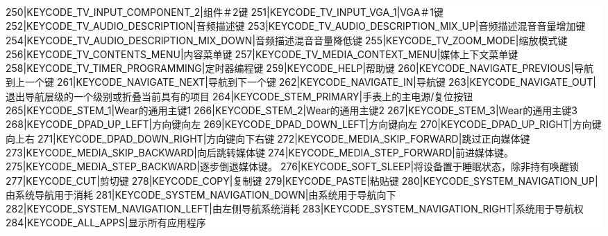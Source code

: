 250|KEYCODE_TV_INPUT_COMPONENT_2|组件＃2键
251|KEYCODE_TV_INPUT_VGA_1|VGA＃1键
252|KEYCODE_TV_AUDIO_DESCRIPTION|音频描述键
253|KEYCODE_TV_AUDIO_DESCRIPTION_MIX_UP|音频描述混音音量增加键
254|KEYCODE_TV_AUDIO_DESCRIPTION_MIX_DOWN|音频描述混音音量降低键
255|KEYCODE_TV_ZOOM_MODE|缩放模式键
256|KEYCODE_TV_CONTENTS_MENU|内容菜单键
257|KEYCODE_TV_MEDIA_CONTEXT_MENU|媒体上下文菜单键
258|KEYCODE_TV_TIMER_PROGRAMMING|定时器编程键
259|KEYCODE_HELP|帮助键
260|KEYCODE_NAVIGATE_PREVIOUS|导航到上一个键
261|KEYCODE_NAVIGATE_NEXT|导航到下一个键
262|KEYCODE_NAVIGATE_IN|导航键
263|KEYCODE_NAVIGATE_OUT|退出导航层级的一个级别或折叠当前具有的项目
264|KEYCODE_STEM_PRIMARY|手表上的主电源/复位按钮
265|KEYCODE_STEM_1|Wear的通用主键1
266|KEYCODE_STEM_2|Wear的通用主键2
267|KEYCODE_STEM_3|Wear的通用主键3
268|KEYCODE_DPAD_UP_LEFT|方向键向左
269|KEYCODE_DPAD_DOWN_LEFT|方向键向左
270|KEYCODE_DPAD_UP_RIGHT|方向键向上右
271|KEYCODE_DPAD_DOWN_RIGHT|方向键向下右键
272|KEYCODE_MEDIA_SKIP_FORWARD|跳过正向媒体键
273|KEYCODE_MEDIA_SKIP_BACKWARD|向后跳转媒体键
274|KEYCODE_MEDIA_STEP_FORWARD|前进媒体键。
275|KEYCODE_MEDIA_STEP_BACKWARD|逐步倒退媒体键。
276|KEYCODE_SOFT_SLEEP|将设备置于睡眠状态，除非持有唤醒锁
277|KEYCODE_CUT|剪切键
278|KEYCODE_COPY|复制键
279|KEYCODE_PASTE|粘贴键
280|KEYCODE_SYSTEM_NAVIGATION_UP|由系统导航用于消耗
281|KEYCODE_SYSTEM_NAVIGATION_DOWN|由系统用于导航向下
282|KEYCODE_SYSTEM_NAVIGATION_LEFT|由左侧导航系统消耗
283|KEYCODE_SYSTEM_NAVIGATION_RIGHT|系统用于导航权
284|KEYCODE_ALL_APPS|显示所有应用程序